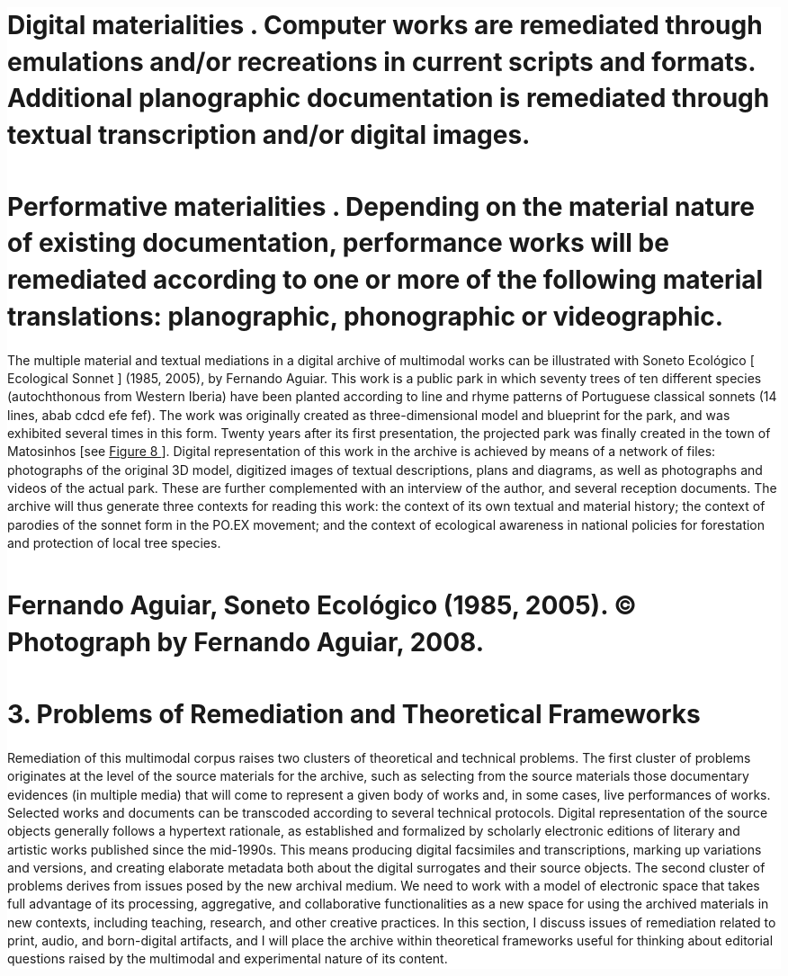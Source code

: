 

# Digital materialities . Computer works are remediated through emulations and/or recreations in current scripts and formats. Additional planographic documentation is remediated through textual transcription and/or digital images. 



# Performative materialities . Depending on the material nature of existing documentation, performance works will be remediated according to one or more of the following material translations: planographic, phonographic or videographic. 


The multiple material and textual mediations in a digital archive of multimodal works can be illustrated with Soneto Ecológico [ Ecological Sonnet ] (1985, 2005), by Fernando Aguiar. This work is a public park in which seventy trees of ten different species (autochthonous from Western Iberia) have been planted according to line and rhyme patterns of Portuguese classical sonnets (14 lines, abab cdcd efe fef). The work was originally created as three-dimensional model and blueprint for the park, and was exhibited several times in this form. Twenty years after its first presentation, the projected park was finally created in the town of Matosinhos [see [Figure 8 ](#figure08)]. Digital representation of this work in the archive is achieved by means of a network of files: photographs of the original 3D model, digitized images of textual descriptions, plans and diagrams, as well as photographs and videos of the actual park. These are further complemented with an interview of the author, and several reception documents. The archive will thus generate three contexts for reading this work: the context of its own textual and material history; the context of parodies of the sonnet form in the PO.EX movement; and the context of ecological awareness in national policies for forestation and protection of local tree species. 


# Fernando Aguiar, Soneto Ecológico (1985, 2005). © Photograph by Fernando Aguiar, 2008. 



# 3. Problems of Remediation and Theoretical Frameworks 


Remediation of this multimodal corpus raises two clusters of theoretical and technical problems. The first cluster of problems originates at the level of the source materials for the archive, such as selecting from the source materials those documentary evidences (in multiple media) that will come to represent a given body of works and, in some cases, live performances of works. Selected works and documents can be transcoded according to several technical protocols. Digital representation of the source objects generally follows a hypertext rationale, as established and formalized by scholarly electronic editions of literary and artistic works published since the mid-1990s. This means producing digital facsimiles and transcriptions, marking up variations and versions, and creating elaborate metadata both about the digital surrogates and their source objects. The second cluster of problems derives from issues posed by the new archival medium. We need to work with a model of electronic space that takes full advantage of its processing, aggregative, and collaborative functionalities as a new space for using the archived materials in new contexts, including teaching, research, and other creative practices. In this section, I discuss issues of remediation related to print, audio, and born-digital artifacts, and I will place the archive within theoretical frameworks useful for thinking about editorial questions raised by the multimodal and experimental nature of its content. 


[^1]:  This article
[^2]:  For a brief account of the evolution of
[^3]:  Not
[^4]:  See, for example, UbuWeb’s FAQ at http://www.ubu.com/resources/faq.html
[^5]:  One
[^6]:  Most printed texts (including manifestos, critical essays, and
[^7]:  See home page, 2nd paragraph: http://www.rossettiarchive.org/
[^8]:  See Site Basics:
[^9]:  See, for instance, the  Digital
[^10]:  Their
[^12]:  Although